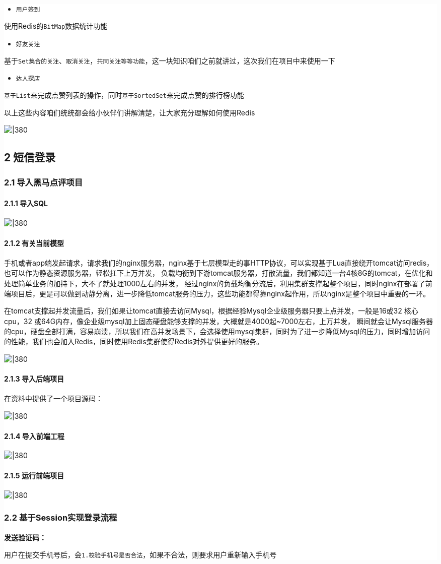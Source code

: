 * `用户签到`

使用Redis的`BitMap`数据统计功能

* `好友关注`

基于`Set集合的关注`、`取消关注`，`共同关注等等功能`，这一块知识咱们之前就讲过，这次我们在项目中来使用一下

* `达人探店`

`基于List`来完成点赞列表的操作，同时`基于SortedSet`来完成点赞的排行榜功能

以上这些内容咱们统统都会给小伙伴们讲解清楚，让大家充分理解如何使用Redis

![|380](https://my-obsidian-image.oss-cn-guangzhou.aliyuncs.com/2024/04/6db5dc538e763dfff692bbe3bfe1ece5.png)

## 2 短信登录

### 2.1 导入黑马点评项目

#### 2.1.1 导入SQL

![|380](https://my-obsidian-image.oss-cn-guangzhou.aliyuncs.com/2024/04/8a6a68305681f4a84cf79667e9481c2c.png)
#### 2.1.2 有关当前模型

手机或者app端发起请求，请求我们的nginx服务器，nginx基于七层模型走的事HTTP协议，可以实现基于Lua直接绕开tomcat访问redis，也可以作为静态资源服务器，轻松扛下上万并发， 负载均衡到下游tomcat服务器，打散流量，我们都知道一台4核8G的tomcat，在优化和处理简单业务的加持下，大不了就处理1000左右的并发， 经过nginx的负载均衡分流后，利用集群支撑起整个项目，同时nginx在部署了前端项目后，更是可以做到动静分离，进一步降低tomcat服务的压力，这些功能都得靠nginx起作用，所以nginx是整个项目中重要的一环。

在tomcat支撑起并发流量后，我们如果让tomcat直接去访问Mysql，根据经验Mysql企业级服务器只要上点并发，一般是16或32 核心cpu，32 或64G内存，像企业级mysql加上固态硬盘能够支撑的并发，大概就是4000起~7000左右，上万并发， 瞬间就会让Mysql服务器的cpu，硬盘全部打满，容易崩溃，所以我们在高并发场景下，会选择使用mysql集群，同时为了进一步降低Mysql的压力，同时增加访问的性能，我们也会加入Redis，同时使用Redis集群使得Redis对外提供更好的服务。

![|380](https://my-obsidian-image.oss-cn-guangzhou.aliyuncs.com/2024/04/30ee4f433f4735844c64da75200b8028.png)

#### 2.1.3 导入后端项目

在资料中提供了一个项目源码：

![|380](https://my-obsidian-image.oss-cn-guangzhou.aliyuncs.com/2024/04/94c82df395b4780ce95fd974102b27fc.png)

#### 2.1.4 导入前端工程

![|380](https://my-obsidian-image.oss-cn-guangzhou.aliyuncs.com/2024/04/ec859dd60b6f1eae08afd59e6e00d7f7.png)

#### 2.1.5 运行前端项目

![|380](https://my-obsidian-image.oss-cn-guangzhou.aliyuncs.com/2024/04/a2f279a38b221ac1213cd60f0e21b4ba.png)

### 2.2 基于Session实现登录流程

**发送验证码：**

用户在提交手机号后，会`1.校验手机号是否合法`，如果不合法，则要求用户重新输入手机号
